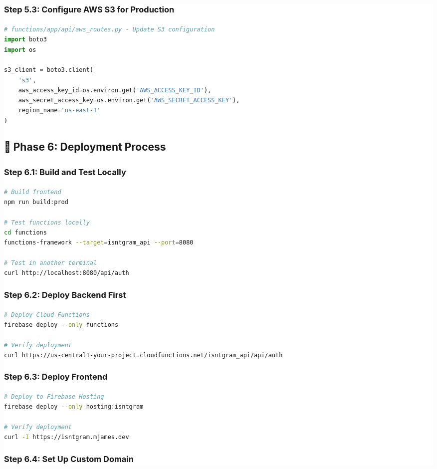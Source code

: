 ### Step 5.3: Configure AWS S3 for Production

```python
# functions/app/api/aws_routes.py - Update S3 configuration
import boto3
import os

s3_client = boto3.client(
    's3',
    aws_access_key_id=os.environ.get('AWS_ACCESS_KEY_ID'),
    aws_secret_access_key=os.environ.get('AWS_SECRET_ACCESS_KEY'),
    region_name='us-east-1'
)
```

## 🚀 Phase 6: Deployment Process

### Step 6.1: Build and Test Locally

```bash
# Build frontend
npm run build:prod

# Test functions locally
cd functions
functions-framework --target=isntgram_api --port=8080

# Test in another terminal
curl http://localhost:8080/api/auth
```

### Step 6.2: Deploy Backend First

```bash
# Deploy Cloud Functions
firebase deploy --only functions

# Verify deployment
curl https://us-central1-your-project.cloudfunctions.net/isntgram_api/api/auth
```

### Step 6.3: Deploy Frontend

```bash
# Deploy to Firebase Hosting
firebase deploy --only hosting:isntgram

# Verify deployment
curl -I https://isntgram.mjames.dev
```

### Step 6.4: Set Up Custom Domain

